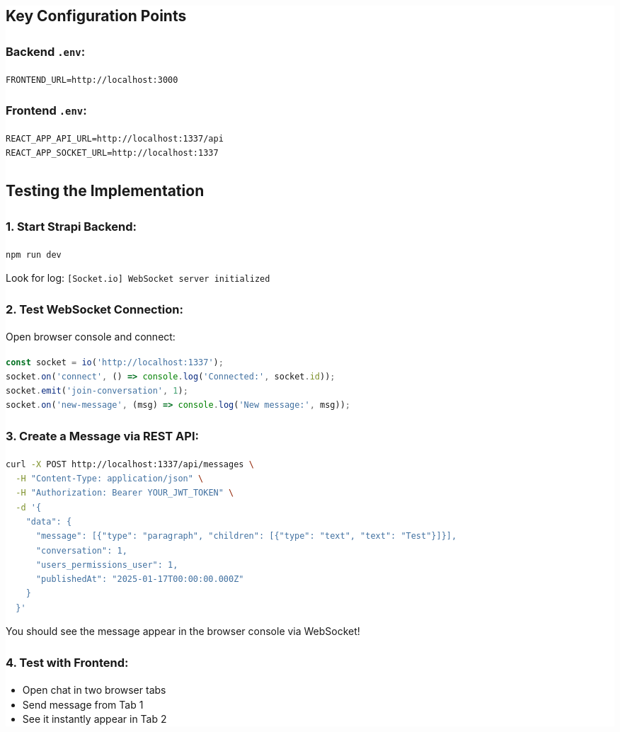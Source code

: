 ## Key Configuration Points

### Backend `.env`:
```env
FRONTEND_URL=http://localhost:3000
```

### Frontend `.env`:
```env
REACT_APP_API_URL=http://localhost:1337/api
REACT_APP_SOCKET_URL=http://localhost:1337
```

## Testing the Implementation

### 1. Start Strapi Backend:
```bash
npm run dev
```

Look for log: `[Socket.io] WebSocket server initialized`

### 2. Test WebSocket Connection:
Open browser console and connect:
```javascript
const socket = io('http://localhost:1337');
socket.on('connect', () => console.log('Connected:', socket.id));
socket.emit('join-conversation', 1);
socket.on('new-message', (msg) => console.log('New message:', msg));
```

### 3. Create a Message via REST API:
```bash
curl -X POST http://localhost:1337/api/messages \
  -H "Content-Type: application/json" \
  -H "Authorization: Bearer YOUR_JWT_TOKEN" \
  -d '{
    "data": {
      "message": [{"type": "paragraph", "children": [{"type": "text", "text": "Test"}]}],
      "conversation": 1,
      "users_permissions_user": 1,
      "publishedAt": "2025-01-17T00:00:00.000Z"
    }
  }'
```

You should see the message appear in the browser console via WebSocket!

### 4. Test with Frontend:
- Open chat in two browser tabs
- Send message from Tab 1
- See it instantly appear in Tab 2

